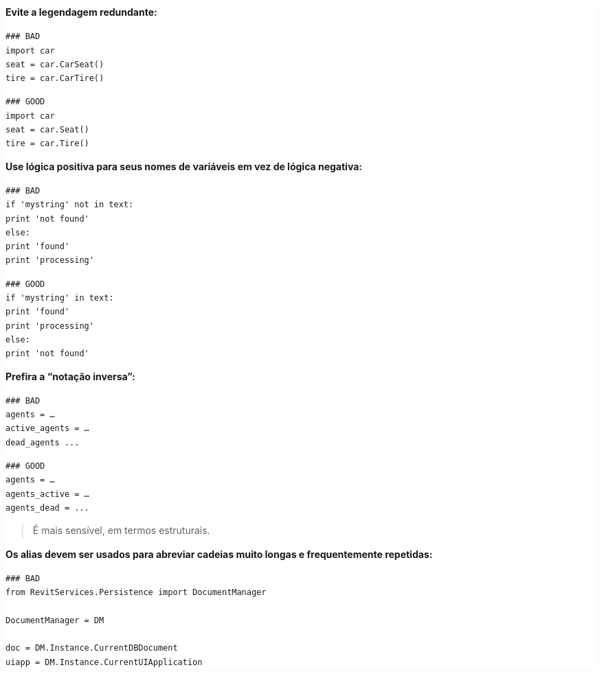 **Evite a legendagem redundante:**

```
### BAD
import car
seat = car.CarSeat()
tire = car.CarTire()
```

```
### GOOD
import car
seat = car.Seat()
tire = car.Tire()
```

**Use lógica positiva para seus nomes de variáveis em vez de lógica negativa:**

```
### BAD
if 'mystring' not in text:
print 'not found'
else:
print 'found'
print 'processing'
```

```
### GOOD
if 'mystring' in text:
print 'found'
print 'processing'
else:
print 'not found'
```

**Prefira a “notação inversa”:**

```
### BAD
agents = …
active_agents = …
dead_agents ...
```

```
### GOOD
agents = …
agents_active = …
agents_dead = ...
```

> É mais sensível, em termos estruturais.

**Os alias devem ser usados para abreviar cadeias muito longas e frequentemente repetidas:**

```
### BAD
from RevitServices.Persistence import DocumentManager

DocumentManager = DM

doc = DM.Instance.CurrentDBDocument
uiapp = DM.Instance.CurrentUIApplication
```
